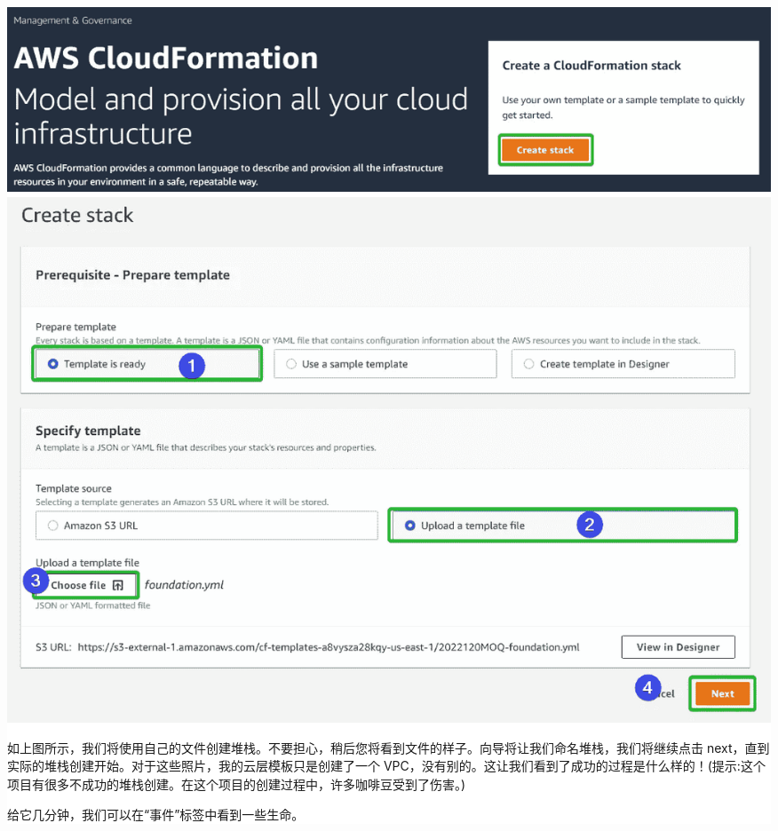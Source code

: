 ![](img/f305719159faed5d7ad4968dddb68f47.png)![](img/cac9a8f4251bf0d357094baa5416b573.png)

如上图所示，我们将使用自己的文件创建堆栈。不要担心，稍后您将看到文件的样子。向导将让我们命名堆栈，我们将继续点击 next，直到实际的堆栈创建开始。对于这些照片，我的云层模板只是创建了一个 VPC，没有别的。这让我们看到了成功的过程是什么样的！(提示:这个项目有很多不成功的堆栈创建。在这个项目的创建过程中，许多咖啡豆受到了伤害。)

给它几分钟，我们可以在“事件”标签中看到一些生命。
